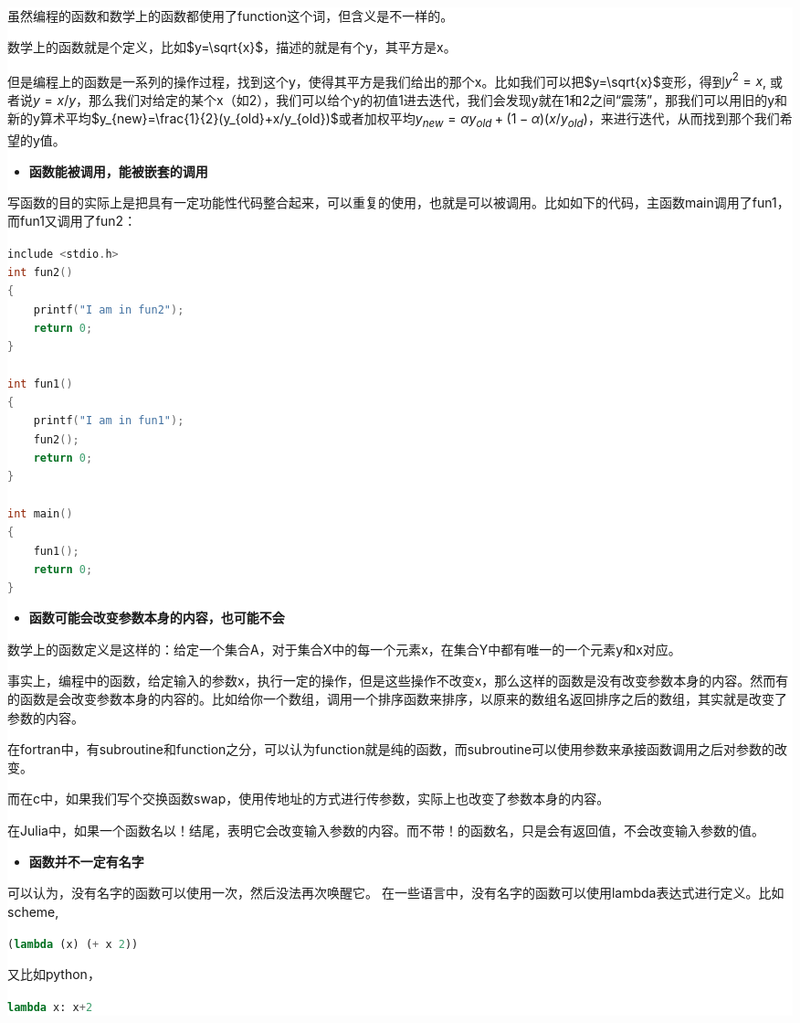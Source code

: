 虽然编程的函数和数学上的函数都使用了function这个词，但含义是不一样的。

数学上的函数就是个定义，比如$y=\sqrt{x}$，描述的就是有个y，其平方是x。

但是编程上的函数是一系列的操作过程，找到这个y，使得其平方是我们给出的那个x。比如我们可以把$y=\sqrt{x}$变形，得到$y^2=x$, 或者说$y=x/y$，那么我们对给定的某个x（如2），我们可以给个y的初值1进去迭代，我们会发现y就在1和2之间“震荡”，那我们可以用旧的y和新的y算术平均$y_{new}=\frac{1}{2}(y_{old}+x/y_{old})$或者加权平均$y_{new}=\alpha y_{old}+(1-\alpha)(x/y_{old})$，来进行迭代，从而找到那个我们希望的y值。

- **函数能被调用，能被嵌套的调用**

写函数的目的实际上是把具有一定功能性代码整合起来，可以重复的使用，也就是可以被调用。比如如下的代码，主函数main调用了fun1，而fun1又调用了fun2：

```c
include <stdio.h>
int fun2()
{
    printf("I am in fun2");
    return 0;
}

int fun1()
{
    printf("I am in fun1");
    fun2();
    return 0;
}

int main()
{
    fun1();
    return 0;
}
```

- **函数可能会改变参数本身的内容，也可能不会**

数学上的函数定义是这样的：给定一个集合A，对于集合X中的每一个元素x，在集合Y中都有唯一的一个元素y和x对应。

事实上，编程中的函数，给定输入的参数x，执行一定的操作，但是这些操作不改变x，那么这样的函数是没有改变参数本身的内容。然而有的函数是会改变参数本身的内容的。比如给你一个数组，调用一个排序函数来排序，以原来的数组名返回排序之后的数组，其实就是改变了参数的内容。

在fortran中，有subroutine和function之分，可以认为function就是纯的函数，而subroutine可以使用参数来承接函数调用之后对参数的改变。

而在c中，如果我们写个交换函数swap，使用传地址的方式进行传参数，实际上也改变了参数本身的内容。

在Julia中，如果一个函数名以！结尾，表明它会改变输入参数的内容。而不带！的函数名，只是会有返回值，不会改变输入参数的值。

- **函数并不一定有名字**

可以认为，没有名字的函数可以使用一次，然后没法再次唤醒它。
在一些语言中，没有名字的函数可以使用lambda表达式进行定义。比如scheme,
```scheme
(lambda (x) (+ x 2))
```
又比如python，
```python
lambda x: x+2
```

